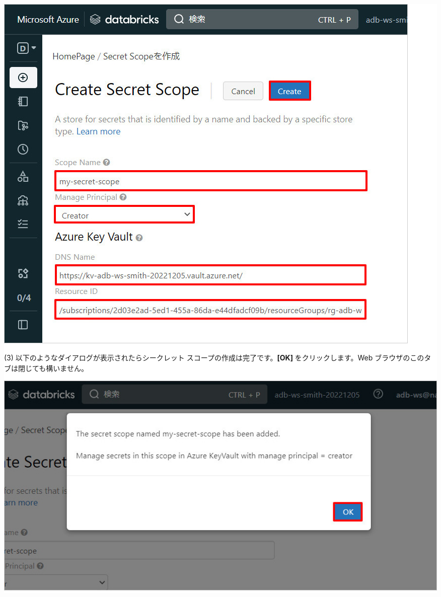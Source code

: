 ![](images//access-dbsql-adls-part2/secret-scope-1.jpg)

(3) 以下のようなダイアログが表示されたらシークレット スコープの作成は完了です。**[OK]** をクリックします。Web ブラウザのこのタブは閉じても構いません。

![](images//access-dbsql-adls-part2/secret-scope-2.jpg)
